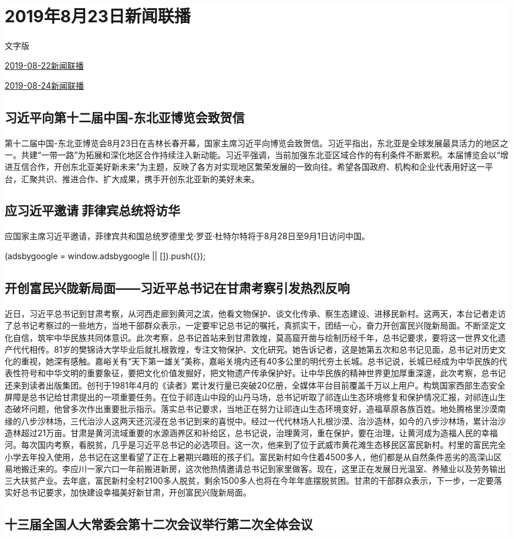 







# 2019年8月23日新闻联播
 文字版








[2019-08-22新闻联播](/xinwenlianbo/20190822)


[2019-08-24新闻联播](/xinwenlianbo/20190824)





## 习近平向第十二届中国-东北亚博览会致贺信


第十二届中国-东北亚博览会8月23日在吉林长春开幕，国家主席习近平向博览会致贺信。习近平指出，东北亚是全球发展最具活力的地区之一。共建“一带一路”为拓展和深化地区合作持续注入新动能。习近平强调，当前加强东北亚区域合作的有利条件不断累积。本届博览会以“增进互信合作，开创东北亚美好新未来”为主题，反映了各方对实现地区繁荣发展的一致向往。希望各国政府、机构和企业代表用好这一平台，汇聚共识、推进合作、扩大成果，携手开创东北亚新的美好未来。


## 应习近平邀请 菲律宾总统将访华


应国家主席习近平邀请，菲律宾共和国总统罗德里戈·罗亚·杜特尔特将于8月28日至9月1日访问中国。





 (adsbygoogle = window.adsbygoogle || []).push({});

 
## 开创富民兴陇新局面——习近平总书记在甘肃考察引发热烈反响


近日，习近平总书记到甘肃考察，从河西走廊到黄河之滨，他看文物保护、谈文化传承、察生态建设、进移民新村。这两天，本台记者走访了总书记考察过的一些地方，当地干部群众表示，一定要牢记总书记的嘱托，真抓实干，团结一心，奋力开创富民兴陇新局面。不断坚定文化自信，筑牢中华民族共同体意识。此次考察，总书记首站来到甘肃敦煌，莫高窟开凿与绘制历经千年，总书记要求，要将这一世界文化遗产代代相传。81岁的樊锦诗大学毕业后就扎根敦煌，专注文物保护、文化研究。她告诉记者，这是她第五次和总书记见面，总书记对历史文化的重视，她深有感触。嘉峪关有“天下第一雄关”美称，嘉峪关境内还有40多公里的明代夯土长城。总书记说，长城已经成为中华民族的代表性符号和中华文明的重要象征，要把文化价值发掘好，把文物遗产传承保护好。让中华民族的精神世界更加厚重深邃，此次考察，总书记还来到读者出版集团。创刊于1981年4月的《读者》累计发行量已突破20亿册，全媒体平台目前覆盖千万以上用户。构筑国家西部生态安全屏障是总书记给甘肃提出的一项重要任务。在位于祁连山中段的山丹马场，总书记听取了祁连山生态环境修复和保护情况汇报，对祁连山生态破坏问题，他曾多次作出重要批示指示。落实总书记要求，当地正在努力让祁连山生态环境变好，造福草原各族百姓。地处腾格里沙漠南缘的八步沙林场，三代治沙人这两天还沉浸在总书记到来的喜悦中。经过一代代林场人扎根沙漠、治沙造林，如今的八步沙林场，累计治沙造林超过21万亩。甘肃是黄河流域重要的水源涵养区和补给区，总书记说，治理黄河，重在保护，要在治理，让黄河成为造福人民的幸福河。每次国内考察，看脱贫，几乎是习近平总书记的必选项目。这一次，他来到了位于武威市黄花滩生态移民区富民新村。村里的富民完全小学去年投入使用，总书记在这里看望了正在上暑期兴趣班的孩子们。富民新村如今住着4500多人，他们都是从自然条件恶劣的高深山区易地搬迁来的。李应川一家六口一年前搬进新房，这次他热情邀请总书记到家里做客。现在，这里正在发展日光温室、养殖业以及劳务输出三大扶贫产业。去年底，富民新村全村2100多人脱贫，剩余1500多人也将在今年年底摆脱贫困。甘肃的干部群众表示，下一步，一定要落实好总书记要求，加快建设幸福美好新甘肃，开创富民兴陇新局面。


## 十三届全国人大常委会第十二次会议举行第二次全体会议
